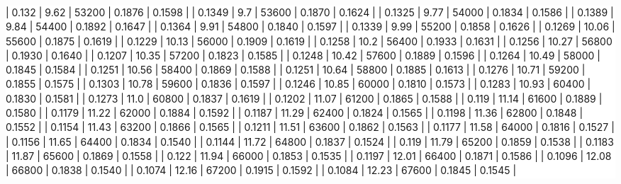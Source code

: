 | 0.132         | 9.62  | 53200  | 0.1876          | 0.1598 |
| 0.1349        | 9.7   | 53600  | 0.1870          | 0.1624 |
| 0.1325        | 9.77  | 54000  | 0.1834          | 0.1586 |
| 0.1389        | 9.84  | 54400  | 0.1892          | 0.1647 |
| 0.1364        | 9.91  | 54800  | 0.1840          | 0.1597 |
| 0.1339        | 9.99  | 55200  | 0.1858          | 0.1626 |
| 0.1269        | 10.06 | 55600  | 0.1875          | 0.1619 |
| 0.1229        | 10.13 | 56000  | 0.1909          | 0.1619 |
| 0.1258        | 10.2  | 56400  | 0.1933          | 0.1631 |
| 0.1256        | 10.27 | 56800  | 0.1930          | 0.1640 |
| 0.1207        | 10.35 | 57200  | 0.1823          | 0.1585 |
| 0.1248        | 10.42 | 57600  | 0.1889          | 0.1596 |
| 0.1264        | 10.49 | 58000  | 0.1845          | 0.1584 |
| 0.1251        | 10.56 | 58400  | 0.1869          | 0.1588 |
| 0.1251        | 10.64 | 58800  | 0.1885          | 0.1613 |
| 0.1276        | 10.71 | 59200  | 0.1855          | 0.1575 |
| 0.1303        | 10.78 | 59600  | 0.1836          | 0.1597 |
| 0.1246        | 10.85 | 60000  | 0.1810          | 0.1573 |
| 0.1283        | 10.93 | 60400  | 0.1830          | 0.1581 |
| 0.1273        | 11.0  | 60800  | 0.1837          | 0.1619 |
| 0.1202        | 11.07 | 61200  | 0.1865          | 0.1588 |
| 0.119         | 11.14 | 61600  | 0.1889          | 0.1580 |
| 0.1179        | 11.22 | 62000  | 0.1884          | 0.1592 |
| 0.1187        | 11.29 | 62400  | 0.1824          | 0.1565 |
| 0.1198        | 11.36 | 62800  | 0.1848          | 0.1552 |
| 0.1154        | 11.43 | 63200  | 0.1866          | 0.1565 |
| 0.1211        | 11.51 | 63600  | 0.1862          | 0.1563 |
| 0.1177        | 11.58 | 64000  | 0.1816          | 0.1527 |
| 0.1156        | 11.65 | 64400  | 0.1834          | 0.1540 |
| 0.1144        | 11.72 | 64800  | 0.1837          | 0.1524 |
| 0.119         | 11.79 | 65200  | 0.1859          | 0.1538 |
| 0.1183        | 11.87 | 65600  | 0.1869          | 0.1558 |
| 0.122         | 11.94 | 66000  | 0.1853          | 0.1535 |
| 0.1197        | 12.01 | 66400  | 0.1871          | 0.1586 |
| 0.1096        | 12.08 | 66800  | 0.1838          | 0.1540 |
| 0.1074        | 12.16 | 67200  | 0.1915          | 0.1592 |
| 0.1084        | 12.23 | 67600  | 0.1845          | 0.1545 |